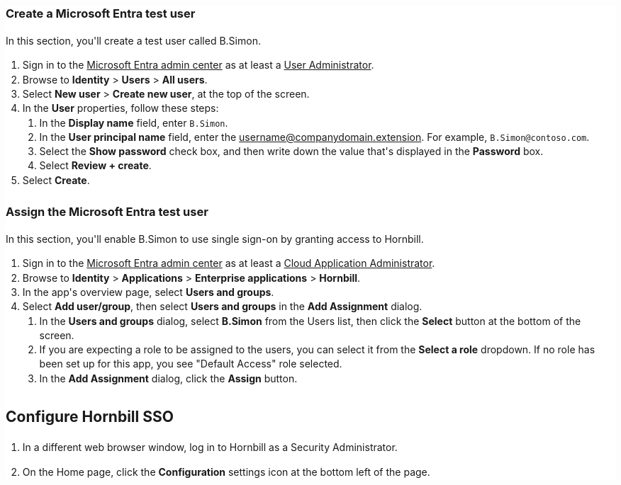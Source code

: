 <a name='create-an-azure-ad-test-user'></a>

### Create a Microsoft Entra test user

In this section, you'll create a test user called B.Simon.

1. Sign in to the [Microsoft Entra admin center](https://entra.microsoft.com) as at least a [User Administrator](~/identity/role-based-access-control/permissions-reference.md#user-administrator).
1. Browse to **Identity** > **Users** > **All users**.
1. Select **New user** > **Create new user**, at the top of the screen.
1. In the **User** properties, follow these steps:
   1. In the **Display name** field, enter `B.Simon`.  
   1. In the **User principal name** field, enter the username@companydomain.extension. For example, `B.Simon@contoso.com`.
   1. Select the **Show password** check box, and then write down the value that's displayed in the **Password** box.
   1. Select **Review + create**.
1. Select **Create**.

<a name='assign-the-azure-ad-test-user'></a>

### Assign the Microsoft Entra test user

In this section, you'll enable B.Simon to use single sign-on by granting access to Hornbill.

1. Sign in to the [Microsoft Entra admin center](https://entra.microsoft.com) as at least a [Cloud Application Administrator](~/identity/role-based-access-control/permissions-reference.md#cloud-application-administrator).
1. Browse to **Identity** > **Applications** > **Enterprise applications** > **Hornbill**.
1. In the app's overview page, select **Users and groups**.
1. Select **Add user/group**, then select **Users and groups** in the **Add Assignment** dialog.
   1. In the **Users and groups** dialog, select **B.Simon** from the Users list, then click the **Select** button at the bottom of the screen.
   1. If you are expecting a role to be assigned to the users, you can select it from the **Select a role** dropdown. If no role has been set up for this app, you see "Default Access" role selected.
   1. In the **Add Assignment** dialog, click the **Assign** button.

## Configure Hornbill SSO

1. In a different web browser window, log in to Hornbill as a Security Administrator.

2. On the Home page, click the **Configuration** settings icon at the bottom left of the page.
